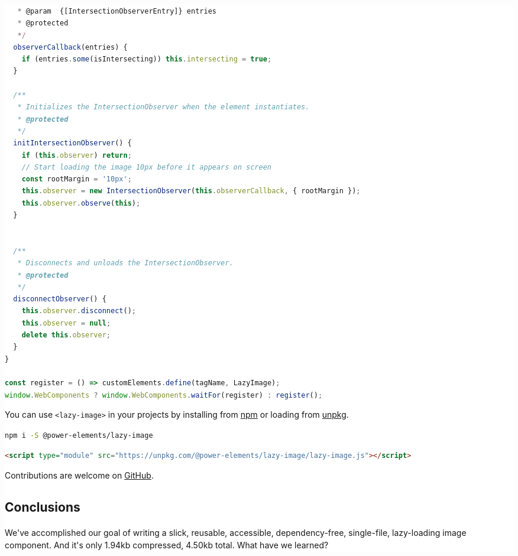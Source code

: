 ```js
   * @param  {[IntersectionObserverEntry]} entries
   * @protected
   */
  observerCallback(entries) {
    if (entries.some(isIntersecting)) this.intersecting = true;
  }

  /**
   * Initializes the IntersectionObserver when the element instantiates.
   * @protected
   */
  initIntersectionObserver() {
    if (this.observer) return;
    // Start loading the image 10px before it appears on screen
    const rootMargin = '10px';
    this.observer = new IntersectionObserver(this.observerCallback, { rootMargin });
    this.observer.observe(this);
  }


  /**
   * Disconnects and unloads the IntersectionObserver.
   * @protected
   */
  disconnectObserver() {
    this.observer.disconnect();
    this.observer = null;
    delete this.observer;
  }
}

const register = () => customElements.define(tagName, LazyImage);
window.WebComponents ? window.WebComponents.waitFor(register) : register();
```

You can use `<lazy-image>` in your projects by installing from [npm](https://www.npmjs.com/package/@power-elements/lazy-image) or loading from [unpkg](https://unpkg.com/@power-elements/lazy-image/lazy-image.js).

```bash
npm i -S @power-elements/lazy-image
```

```html
<script type="module" src="https://unpkg.com/@power-elements/lazy-image/lazy-image.js"></script>
```

Contributions are welcome on [GitHub](https://github.com/bennypowers/lazy-image).

## Conclusions

We've accomplished our goal of writing a slick, reusable, accessible, dependency-free, single-file, lazy-loading image component. And it's only 1.94kb compressed, 4.50kb total. What have we learned?
